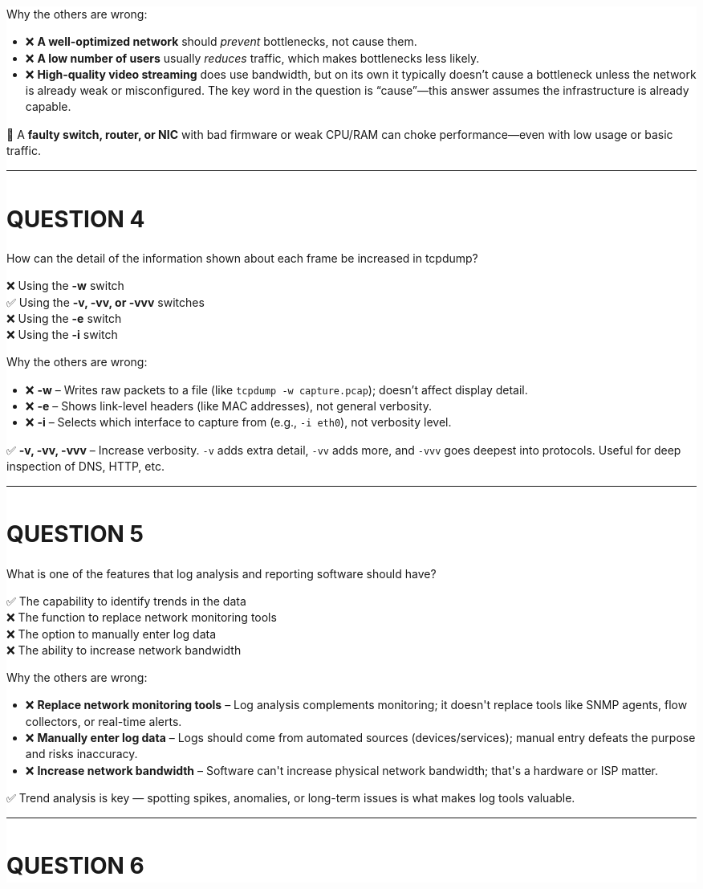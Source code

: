Why the others are wrong:
- ❌ **A well-optimized network** should *prevent* bottlenecks, not cause them.
- ❌ **A low number of users** usually *reduces* traffic, which makes bottlenecks less likely.
- ❌ **High-quality video streaming** does use bandwidth, but on its own it typically doesn’t cause a bottleneck unless the network is already weak or misconfigured. The key word in the question is “cause”—this answer assumes the infrastructure is already capable.

🧱 A **faulty switch, router, or NIC** with bad firmware or weak CPU/RAM can choke performance—even with low usage or basic traffic.

---
# QUESTION 4

How can the detail of the information shown about each frame be increased in tcpdump?

❌ Using the **-w** switch  
✅ Using the **-v, -vv, or -vvv** switches  
❌ Using the **-e** switch  
❌ Using the **-i** switch  

Why the others are wrong:
- ❌ **-w** – Writes raw packets to a file (like `tcpdump -w capture.pcap`); doesn’t affect display detail.
- ❌ **-e** – Shows link-level headers (like MAC addresses), not general verbosity.
- ❌ **-i** – Selects which interface to capture from (e.g., `-i eth0`), not verbosity level.

✅ **-v, -vv, -vvv** – Increase verbosity. `-v` adds extra detail, `-vv` adds more, and `-vvv` goes deepest into protocols. Useful for deep inspection of DNS, HTTP, etc.

---
# QUESTION 5

What is one of the features that log analysis and reporting software should have?

✅ The capability to identify trends in the data  
❌ The function to replace network monitoring tools  
❌ The option to manually enter log data  
❌ The ability to increase network bandwidth  

Why the others are wrong:
- ❌ **Replace network monitoring tools** – Log analysis complements monitoring; it doesn't replace tools like SNMP agents, flow collectors, or real-time alerts.
- ❌ **Manually enter log data** – Logs should come from automated sources (devices/services); manual entry defeats the purpose and risks inaccuracy.
- ❌ **Increase network bandwidth** – Software can't increase physical network bandwidth; that's a hardware or ISP matter.

✅ Trend analysis is key — spotting spikes, anomalies, or long-term issues is what makes log tools valuable.

---
# QUESTION 6
